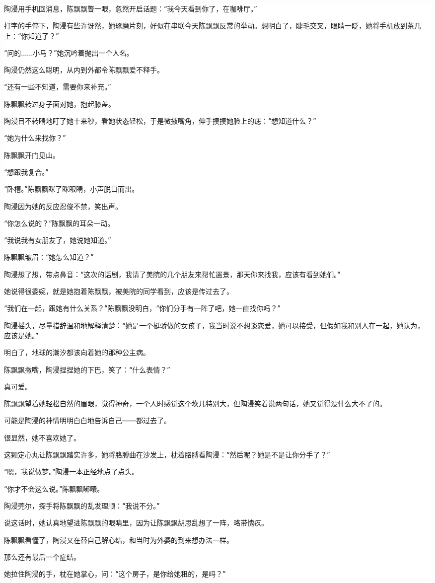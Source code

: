 陶浸用手机回消息，陈飘飘瞥一眼，忽然开启话题：“我今天看到你了，在咖啡厅。”

打字的手停下，陶浸有些许讶然，她琢磨片刻，好似在串联今天陈飘飘反常的举动。想明白了，睫毛交叉，眼睛一眨，她将手机放到茶几上：“你知道了？”

“问的……小马？”她沉吟着抛出一个人名。

陶浸仍然这么聪明，从内到外都令陈飘飘爱不释手。

“还有一些不知道，需要你来补充。”

陈飘飘转过身子面对她，抱起膝盖。

陶浸目不转睛地盯了她十来秒，看她状态轻松，于是微掖嘴角，伸手摸摸她脸上的痣：“想知道什么？”

“她为什么来找你？”

陈飘飘开门见山。

“想跟我复合。”

“卧槽。”陈飘飘眯了眯眼睛，小声脱口而出。

陶浸因为她的反应忍俊不禁，笑出声。

“你怎么说的？”陈飘飘的耳朵一动。

“我说我有女朋友了，她说她知道。”

陈飘飘皱眉：“她怎么知道？”

陶浸想了想，带点鼻音：“这次的话剧，我请了美院的几个朋友来帮忙置景，那天你来找我，应该有看到她们。”

她说得很委婉，就是她抱着陈飘飘，被美院的同学看到，应该是传过去了。

“我们在一起，跟她有什么关系？”陈飘飘没明白，“你们分手有一阵了吧，她一直找你吗？”

陶浸摇头，尽量措辞温和地解释清楚：“她是一个挺骄傲的女孩子，我当时说不想谈恋爱，她可以接受，但假如我和别人在一起，她认为，应该是她。”

明白了，地球的潮汐都该向着她的那种公主病。

陈飘飘撇嘴，陶浸捏捏她的下巴，笑了：“什么表情？”

真可爱。

陈飘飘望着她轻松自然的眉眼，觉得神奇，一个人时感觉这个坎儿特别大，但陶浸笑着说两句话，她又觉得没什么大不了的。

可能是陶浸的神情明明白白地告诉自己——都过去了。

很显然，她不喜欢她了。

这颗定心丸让陈飘飘踏实许多，她将胳膊曲在沙发上，枕着胳膊看陶浸：“然后呢？她是不是让你分手了？”

“嗯，我说做梦。”陶浸一本正经地点了点头。

“你才不会这么说。”陈飘飘嘟囔。

陶浸莞尔，探手将陈飘飘的乱发理顺：“我说不分。”

说这话时，她认真地望进陈飘飘的眼睛里，因为让陈飘飘胡思乱想了一阵，略带愧疚。

陈飘飘看懂了，陶浸又在替自己解心结，和当时为外婆的到来想办法一样。

那么还有最后一个症结。

她拉住陶浸的手，枕在她掌心，问：“这个房子，是你给她租的，是吗？”
